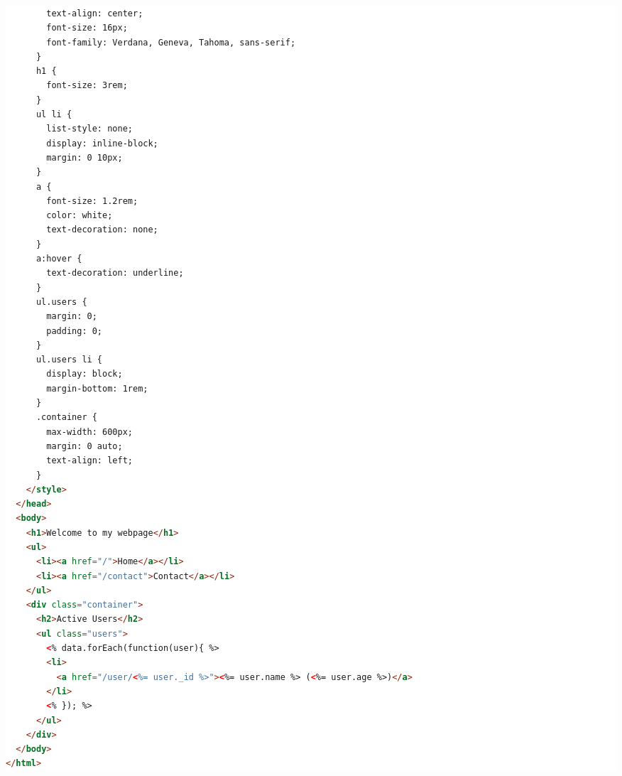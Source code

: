 ```html
        text-align: center;
        font-size: 16px;
        font-family: Verdana, Geneva, Tahoma, sans-serif;
      }
      h1 {
        font-size: 3rem;
      }
      ul li {
        list-style: none;
        display: inline-block;
        margin: 0 10px;
      }
      a {
        font-size: 1.2rem;
        color: white;
        text-decoration: none;
      }
      a:hover {
        text-decoration: underline;
      }
      ul.users {
        margin: 0;
        padding: 0;
      }
      ul.users li {
        display: block;
        margin-bottom: 1rem;
      }
      .container {
        max-width: 600px;
        margin: 0 auto;
        text-align: left;
      }
    </style>
  </head>
  <body>
    <h1>Welcome to my webpage</h1>
    <ul>
      <li><a href="/">Home</a></li>
      <li><a href="/contact">Contact</a></li>
    </ul>
    <div class="container">
      <h2>Active Users</h2>
      <ul class="users">
        <% data.forEach(function(user){ %>
        <li>
          <a href="/user/<%= user._id %>"><%= user.name %> (<%= user.age %>)</a>
        </li>
        <% }); %>
      </ul>
    </div>
  </body>
</html>
```
